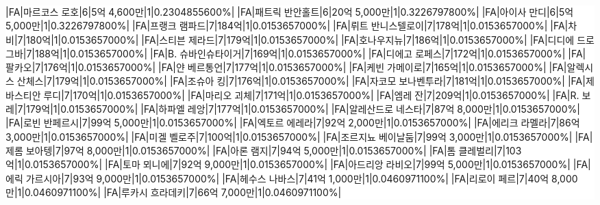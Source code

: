 |FA|마르코스 로호|6|5억 4,600만|1|0.2304855600%|
|FA|패트릭 반안홀트|6|20억 5,000만|1|0.3226797800%|
|FA|아이사 만디|6|5억 5,000만|1|0.3226797800%|
|FA|프랭크 램파드|7|184억|1|0.0153657000%|
|FA|뤼트 반니스텔로이|7|178억|1|0.0153657000%|
|FA|차비|7|180억|1|0.0153657000%|
|FA|스티븐 제라드|7|179억|1|0.0153657000%|
|FA|호나우지뉴|7|186억|1|0.0153657000%|
|FA|디디에 드로그바|7|188억|1|0.0153657000%|
|FA|B. 슈바인슈타이거|7|169억|1|0.0153657000%|
|FA|디에고 로페스|7|172억|1|0.0153657000%|
|FA|팔카오|7|176억|1|0.0153657000%|
|FA|얀 베르통언|7|177억|1|0.0153657000%|
|FA|케빈 가메이로|7|165억|1|0.0153657000%|
|FA|알렉시스 산체스|7|179억|1|0.0153657000%|
|FA|조슈아 킹|7|176억|1|0.0153657000%|
|FA|자코모 보나벤투라|7|181억|1|0.0153657000%|
|FA|제바스티안 루디|7|170억|1|0.0153657000%|
|FA|마리오 괴체|7|171억|1|0.0153657000%|
|FA|엠레 잔|7|209억|1|0.0153657000%|
|FA|R. 보레|7|179억|1|0.0153657000%|
|FA|하파엘 레앙|7|177억|1|0.0153657000%|
|FA|알레산드로 네스타|7|87억 8,000만|1|0.0153657000%|
|FA|로빈 반페르시|7|99억 5,000만|1|0.0153657000%|
|FA|엑토르 에레라|7|92억 2,000만|1|0.0153657000%|
|FA|에리크 라멜라|7|86억 3,000만|1|0.0153657000%|
|FA|미겔 벨로주|7|100억|1|0.0153657000%|
|FA|조르지뇨 베이날둠|7|99억 3,000만|1|0.0153657000%|
|FA|제롬 보아텡|7|97억 8,000만|1|0.0153657000%|
|FA|아론 램지|7|94억 5,000만|1|0.0153657000%|
|FA|톰 클레벌리|7|103억|1|0.0153657000%|
|FA|토마 뫼니에|7|92억 9,000만|1|0.0153657000%|
|FA|아드리앙 라비오|7|99억 5,000만|1|0.0153657000%|
|FA|에릭 가르시아|7|93억 9,000만|1|0.0153657000%|
|FA|헤수스 나바스|7|41억 1,000만|1|0.0460971100%|
|FA|리로이 페르|7|40억 8,000만|1|0.0460971100%|
|FA|루카시 흐라데키|7|66억 7,000만|1|0.0460971100%|